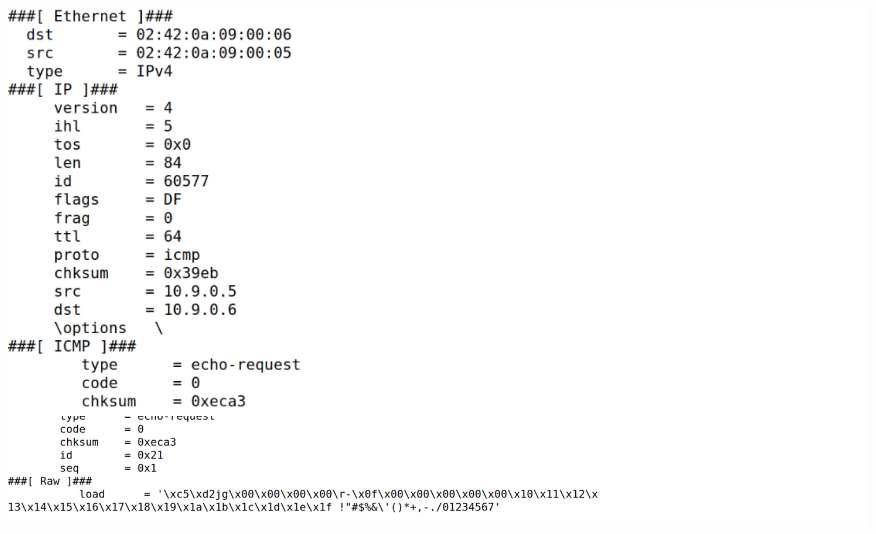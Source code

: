 <img src="images/LOGBOOK12/1.1A-root-depoisdeping-com_rootprivilege-pt1.png" width="300" alt="task1-A"/>
<img src="images/LOGBOOK12/1.1A-root-depoisdeping-com_rootprivilege-pt2.png" width="600" alt="task1-A"/>
